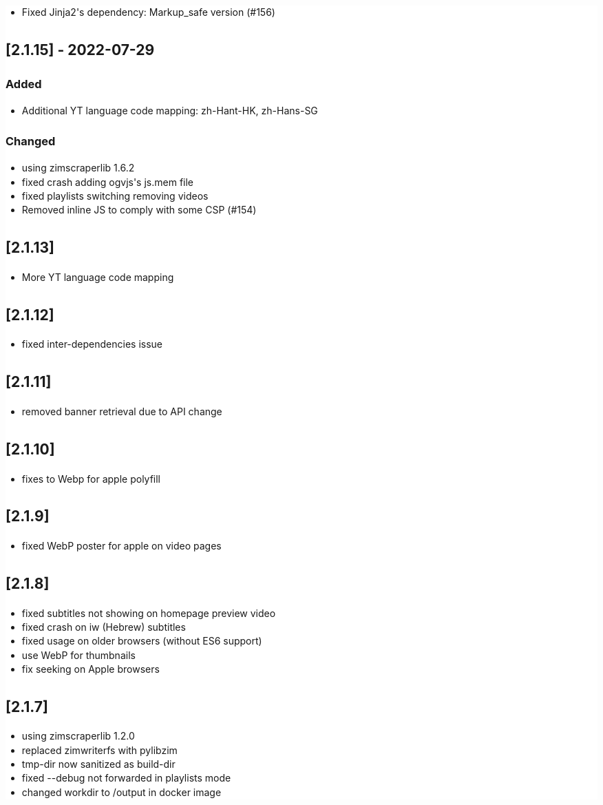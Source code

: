- Fixed Jinja2's dependency: Markup_safe version (#156)

## [2.1.15] - 2022-07-29

### Added

- Additional YT language code mapping: zh-Hant-HK, zh-Hans-SG

### Changed

- using zimscraperlib 1.6.2
- fixed crash adding ogvjs's js.mem file
- fixed playlists switching removing videos
- Removed inline JS to comply with some CSP (#154)

## [2.1.13]

- More YT language code mapping

## [2.1.12]

- fixed inter-dependencies issue

## [2.1.11]

- removed banner retrieval due to API change

## [2.1.10]

- fixes to Webp for apple polyfill

## [2.1.9]

- fixed WebP poster for apple on video pages

## [2.1.8]

- fixed subtitles not showing on homepage preview video
- fixed crash on iw (Hebrew) subtitles
- fixed usage on older browsers (without ES6 support)
- use WebP for thumbnails
- fix seeking on Apple browsers

## [2.1.7]

- using zimscraperlib 1.2.0
- replaced zimwriterfs with pylibzim
- tmp-dir now sanitized as build-dir
- fixed --debug not forwarded in playlists mode
- changed workdir to /output in docker image
